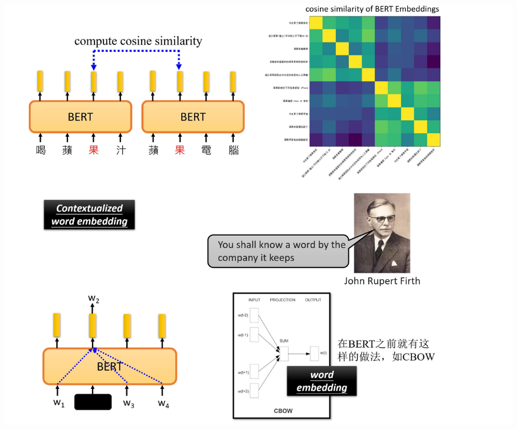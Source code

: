 <figure><img src="./images/7/19.JPG" width=700px></figure>

<figure><img src="./images/7/20.JPG" width=700px></figure>





<b><font color="#3399ff"></font></b>

<b><font color="#00B050"></font></b>

<b><font color="#FF4500"></font></b>